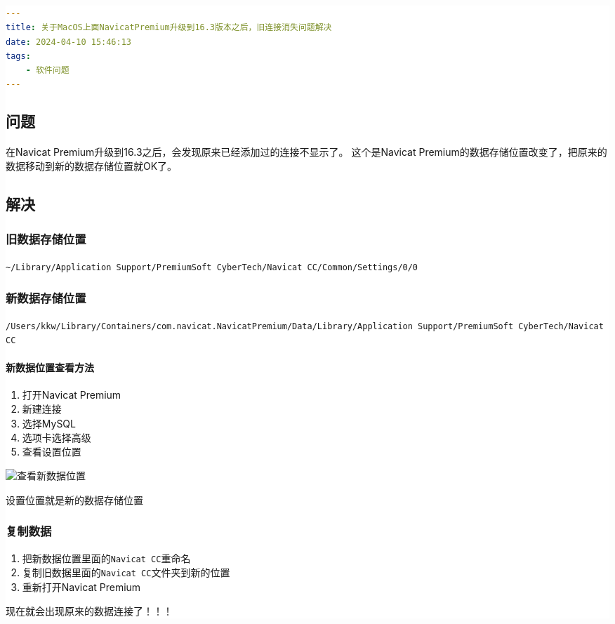```yaml
---
title: 关于MacOS上面NavicatPremium升级到16.3版本之后，旧连接消失问题解决
date: 2024-04-10 15:46:13
tags:
    - 软件问题
---
```


## 问题

在Navicat Premium升级到16.3之后，会发现原来已经添加过的连接不显示了。
这个是Navicat Premium的数据存储位置改变了，把原来的数据移动到新的数据存储位置就OK了。

## 解决

### 旧数据存储位置

`~/Library/Application Support/PremiumSoft CyberTech/Navicat CC/Common/Settings/0/0`

### 新数据存储位置

`/Users/kkw/Library/Containers/com.navicat.NavicatPremium/Data/Library/Application Support/PremiumSoft CyberTech/Navicat CC`

#### 新数据位置查看方法

1. 打开Navicat Premium
2. 新建连接
3. 选择MySQL
4. 选项卡选择高级
5. 查看设置位置
<img src="/images/Navicat Premium查看新数据/01.png" alt="查看新数据位置" width="100%">

设置位置就是新的数据存储位置

### 复制数据

1. 把新数据位置里面的`Navicat CC`重命名
2. 复制旧数据里面的`Navicat CC`文件夹到新的位置
3. 重新打开Navicat Premium

现在就会出现原来的数据连接了！！！
